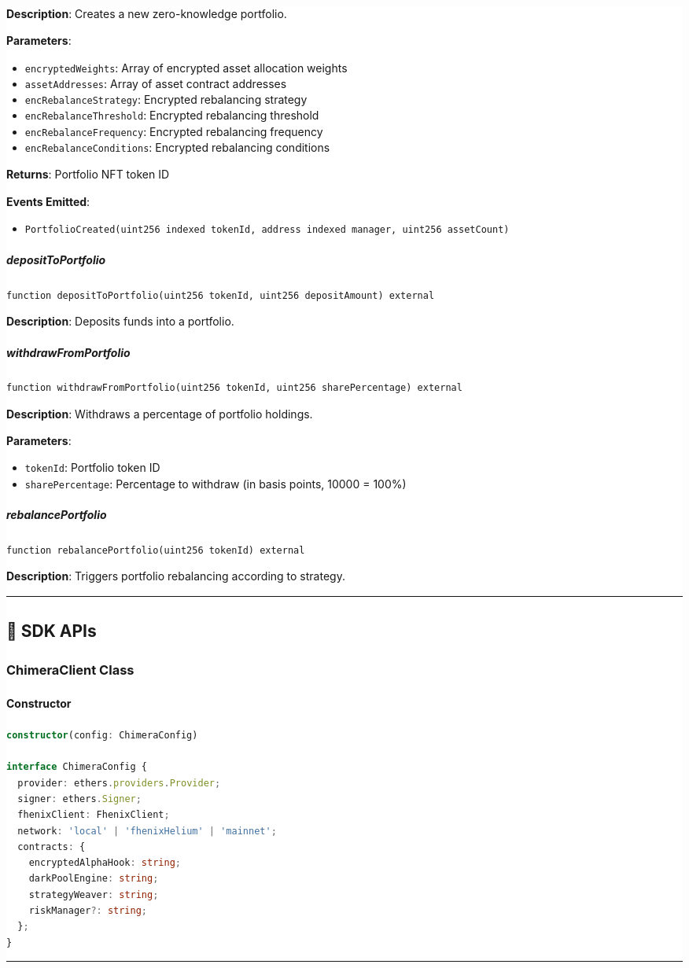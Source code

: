 **Description**: Creates a new zero-knowledge portfolio.

**Parameters**:
- `encryptedWeights`: Array of encrypted asset allocation weights
- `assetAddresses`: Array of asset contract addresses
- `encRebalanceStrategy`: Encrypted rebalancing strategy
- `encRebalanceThreshold`: Encrypted rebalancing threshold
- `encRebalanceFrequency`: Encrypted rebalancing frequency
- `encRebalanceConditions`: Encrypted rebalancing conditions

**Returns**: Portfolio NFT token ID

**Events Emitted**:
- `PortfolioCreated(uint256 indexed tokenId, address indexed manager, uint256 assetCount)`

##### **depositToPortfolio**
```solidity
function depositToPortfolio(uint256 tokenId, uint256 depositAmount) external
```

**Description**: Deposits funds into a portfolio.

##### **withdrawFromPortfolio**
```solidity
function withdrawFromPortfolio(uint256 tokenId, uint256 sharePercentage) external
```

**Description**: Withdraws a percentage of portfolio holdings.

**Parameters**:
- `tokenId`: Portfolio token ID
- `sharePercentage`: Percentage to withdraw (in basis points, 10000 = 100%)

##### **rebalancePortfolio**
```solidity
function rebalancePortfolio(uint256 tokenId) external
```

**Description**: Triggers portfolio rebalancing according to strategy.

---

## 🔧 SDK APIs

### ChimeraClient Class

#### Constructor
```typescript
constructor(config: ChimeraConfig)

interface ChimeraConfig {
  provider: ethers.providers.Provider;
  signer: ethers.Signer;
  fhenixClient: FhenixClient;
  network: 'local' | 'fhenixHelium' | 'mainnet';
  contracts: {
    encryptedAlphaHook: string;
    darkPoolEngine: string;
    strategyWeaver: string;
    riskManager?: string;
  };
}
```

---
